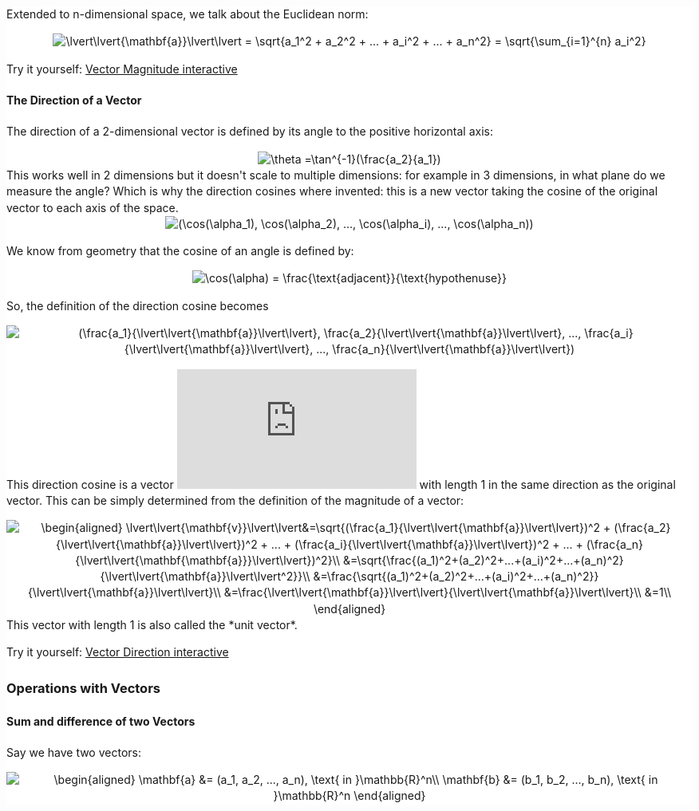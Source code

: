 Extended to n-dimensional space, we talk about the Euclidean norm:
<div align="center">
<img src="https://latex.codecogs.com/gif.latex?\lvert\lvert{\mathbf{a}}\lvert\lvert&space;=&space;\sqrt{a_1^2&space;&plus;&space;a_2^2&space;&plus;&space;...&space;&plus;&space;a_i^2&space;&plus;&space;...&space;&plus;&space;a_n^2}&space;=&space;\sqrt{\sum_{i=1}^{n}&space;a_i^2}" title="\lvert\lvert{\mathbf{a}}\lvert\lvert = \sqrt{a_1^2 + a_2^2 + ... + a_i^2 + ... + a_n^2} = \sqrt{\sum_{i=1}^{n} a_i^2}" />
</div>

Try it yourself:
[Vector Magnitude interactive](https://sergedesmedt.github.io/MathOfNeuralNetworks/VectorProperties.html#learn_vector_prop_magnitude)

#### The Direction of a Vector
The direction of a 2-dimensional vector is defined by its angle to the positive horizontal axis:
<div align="center">
<img src="https://latex.codecogs.com/gif.latex?\theta&space;=\tan^{-1}(\frac{a_2}{a_1})" title="\theta =\tan^{-1}(\frac{a_2}{a_1})" />
</div>
This works well in 2 dimensions but it doesn't scale to multiple dimensions: for example in 3 dimensions, in what plane do we measure the angle? Which is why the direction cosines where invented: this is a new vector taking the cosine of the original vector to each axis of the space.

<div align="center">
<img src="https://latex.codecogs.com/gif.latex?(\cos(\alpha_1),&space;\cos(\alpha_2),&space;...,&space;\cos(\alpha_i),&space;...,&space;\cos(\alpha_n))" title="(\cos(\alpha_1), \cos(\alpha_2), ..., \cos(\alpha_i), ..., \cos(\alpha_n))" /></div>

We know from geometry that the cosine of an angle is defined by:
<div align="center">
<img src="https://latex.codecogs.com/gif.latex?\cos(\alpha)&space;=&space;\frac{\text{adjacent}}{\text{hypothenuse}}" title="\cos(\alpha) = \frac{\text{adjacent}}{\text{hypothenuse}}" /></div>

So, the definition of the direction cosine becomes
<div align="center">
<img src="https://latex.codecogs.com/gif.latex?(\frac{a_1}{\lvert\lvert{\mathbf{a}}\lvert\lvert},&space;\frac{a_2}{\lvert\lvert{\mathbf{a}}\lvert\lvert},&space;...,&space;\frac{a_i}{\lvert\lvert{\mathbf{a}}\lvert\lvert},&space;...,&space;\frac{a_n}{\lvert\lvert{\mathbf{a}}\lvert\lvert})" title="(\frac{a_1}{\lvert\lvert{\mathbf{a}}\lvert\lvert}, \frac{a_2}{\lvert\lvert{\mathbf{a}}\lvert\lvert}, ..., \frac{a_i}{\lvert\lvert{\mathbf{a}}\lvert\lvert}, ..., \frac{a_n}{\lvert\lvert{\mathbf{a}}\lvert\lvert})" />
</div>

This direction cosine is a vector ![](https://latex.codecogs.com/gif.latex?%5Cmathbf%7Bv%7D) with length 1 in the same direction as the original vector. This can be simply determined from the definition of the magnitude of a vector:

<div align="center">
<img src="https://latex.codecogs.com/gif.latex?\begin{aligned}&space;\lvert\lvert{\mathbf{v}}\lvert\lvert&=\sqrt{(\frac{a_1}{\lvert\lvert{\mathbf{a}}\lvert\lvert})^2&space;&plus;&space;(\frac{a_2}{\lvert\lvert{\mathbf{a}}\lvert\lvert})^2&space;&plus;&space;...&space;&plus;&space;(\frac{a_i}{\lvert\lvert{\mathbf{a}}\lvert\lvert})^2&space;&plus;&space;...&space;&plus;&space;(\frac{a_n}{\lvert\lvert{\mathbf{\mathbf{a}}}\lvert\lvert})^2}\\&space;&=\sqrt{\frac{(a_1)^2&plus;(a_2)^2&plus;...&plus;(a_i)^2&plus;...&plus;(a_n)^2}{\lvert\lvert{\mathbf{a}}\lvert\lvert^2}}\\&space;&=\frac{\sqrt{(a_1)^2&plus;(a_2)^2&plus;...&plus;(a_i)^2&plus;...&plus;(a_n)^2}}{\lvert\lvert{\mathbf{a}}\lvert\lvert}\\&space;&=\frac{\lvert\lvert{\mathbf{a}}\lvert\lvert}{\lvert\lvert{\mathbf{a}}\lvert\lvert}\\&space;&=1\\&space;\end{aligned}" title="\begin{aligned} \lvert\lvert{\mathbf{v}}\lvert\lvert&=\sqrt{(\frac{a_1}{\lvert\lvert{\mathbf{a}}\lvert\lvert})^2 + (\frac{a_2}{\lvert\lvert{\mathbf{a}}\lvert\lvert})^2 + ... + (\frac{a_i}{\lvert\lvert{\mathbf{a}}\lvert\lvert})^2 + ... + (\frac{a_n}{\lvert\lvert{\mathbf{\mathbf{a}}}\lvert\lvert})^2}\\ &=\sqrt{\frac{(a_1)^2+(a_2)^2+...+(a_i)^2+...+(a_n)^2}{\lvert\lvert{\mathbf{a}}\lvert\lvert^2}}\\ &=\frac{\sqrt{(a_1)^2+(a_2)^2+...+(a_i)^2+...+(a_n)^2}}{\lvert\lvert{\mathbf{a}}\lvert\lvert}\\ &=\frac{\lvert\lvert{\mathbf{a}}\lvert\lvert}{\lvert\lvert{\mathbf{a}}\lvert\lvert}\\ &=1\\ \end{aligned}" />
</div>
This vector with length 1 is also called the *unit vector*.

Try it yourself:
[Vector Direction interactive](https://sergedesmedt.github.io/MathOfNeuralNetworks/VectorProperties.html#learn_vector_prop_direction)

### Operations with Vectors 
#### Sum and difference of two Vectors
Say we have two vectors:

<div align="center">
<img src="https://latex.codecogs.com/gif.latex?\begin{aligned}&space;\mathbf{a}&space;&=&space;(a_1,&space;a_2,&space;...,&space;a_n),&space;\text{&space;in&space;}\mathbb{R}^n\\&space;\mathbf{b}&space;&=&space;(b_1,&space;b_2,&space;...,&space;b_n),&space;\text{&space;in&space;}\mathbb{R}^n&space;\end{aligned}" title="\begin{aligned} \mathbf{a} &= (a_1, a_2, ..., a_n), \text{ in }\mathbb{R}^n\\ \mathbf{b} &= (b_1, b_2, ..., b_n), \text{ in }\mathbb{R}^n \end{aligned}" />
</div>
